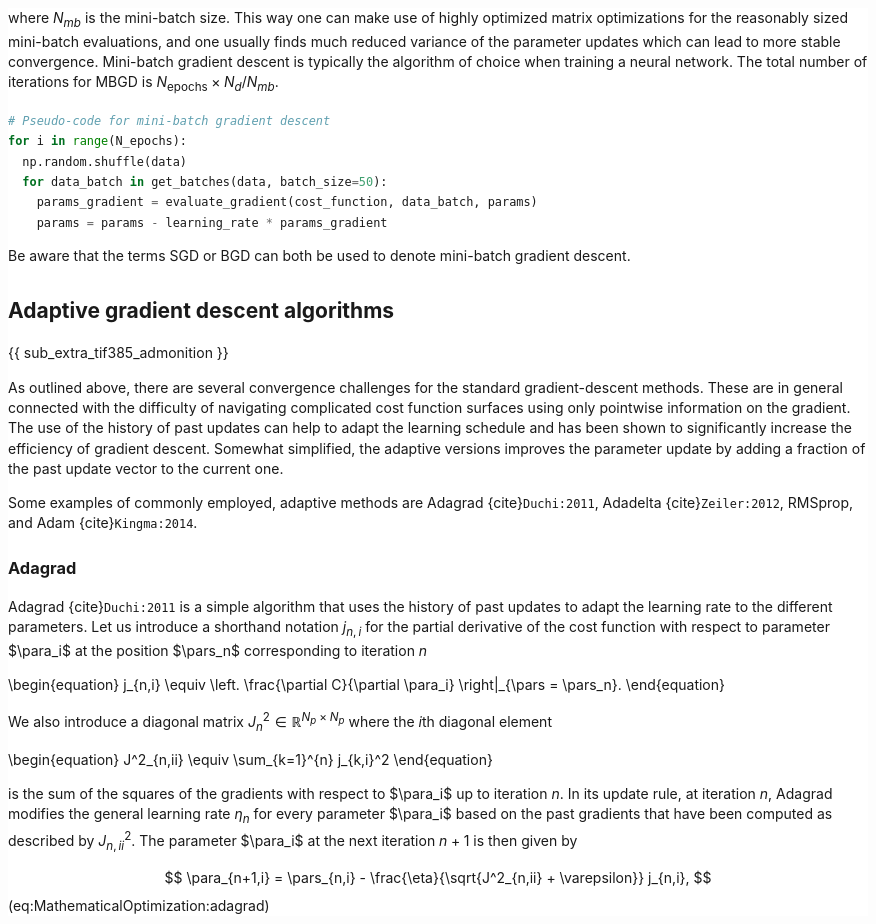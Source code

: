 where $N_{mb}$ is the mini-batch size. This way one can make use of highly optimized matrix optimizations for the reasonably sized mini-batch evaluations, and one usually finds much reduced variance of the parameter updates which can lead to more stable convergence. Mini-batch gradient descent is typically the algorithm of choice when training a neural network. The total number of iterations for MBGD is $N_\mathrm{epochs} \times N_d / N_{mb}$.

```python
# Pseudo-code for mini-batch gradient descent
for i in range(N_epochs):
  np.random.shuffle(data)
  for data_batch in get_batches(data, batch_size=50):
    params_gradient = evaluate_gradient(cost_function, data_batch, params)
    params = params - learning_rate * params_gradient
```

Be aware that the terms SGD or BGD can both be used to denote mini-batch gradient descent. 

## Adaptive gradient descent algorithms

{{ sub_extra_tif385_admonition }}

As outlined above, there are several convergence challenges for the standard gradient-descent methods. These are in general connected with the difficulty of navigating complicated cost function surfaces using only pointwise information on the gradient. The use of the history of past updates can help to adapt the learning schedule and has been shown to significantly increase the efficiency of gradient descent. Somewhat simplified, the adaptive versions improves the parameter update by adding a fraction of the past update vector to the current one.

Some examples of commonly employed, adaptive methods are Adagrad {cite}`Duchi:2011`, Adadelta {cite}`Zeiler:2012`, RMSprop, and Adam {cite}`Kingma:2014`. 

### Adagrad

Adagrad {cite}`Duchi:2011` is a simple algorithm that uses the history of past updates to adapt the learning rate to the different parameters. Let us introduce a shorthand notation $j_{n,i}$ for the partial derivative of the cost function with respect to parameter $\para_i$ at the position $\pars_n$ corresponding to iteration $n$

\begin{equation}
j_{n,i} \equiv \left. \frac{\partial C}{\partial \para_i} \right|_{\pars = \pars_n}.
\end{equation}

We also introduce a diagonal matrix $J^2_n \in \mathbb{R}^{N_p \times N_p}$ where the $i$th diagonal element 

\begin{equation}
J^2_{n,ii} \equiv \sum_{k=1}^{n} j_{k,i}^2
\end{equation}

is the sum of the squares of the gradients with respect to $\para_i$ up to iteration $n$. In its update rule, at iteration $n$, Adagrad modifies the general learning rate $\eta_n$ for every parameter $\para_i$ based on the past gradients that have been computed as described by $J^2_{n,ii}$. The parameter $\para_i$ at the next iteration $n+1$ is then given by

$$
\para_{n+1,i} = \pars_{n,i} - \frac{\eta}{\sqrt{J^2_{n,ii} + \varepsilon}} j_{n,i},
$$ (eq:MathematicalOptimization:adagrad)
